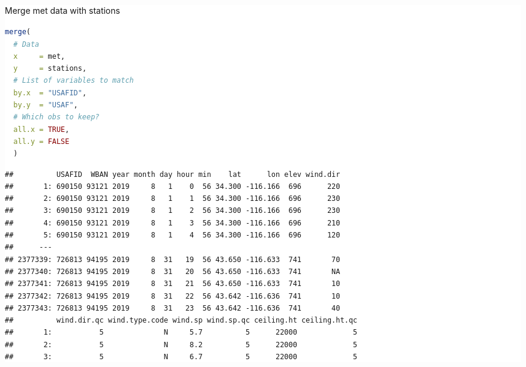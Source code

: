Merge met data with stations

``` r
merge(
  # Data
  x     = met,      
  y     = stations, 
  # List of variables to match
  by.x  = "USAFID",
  by.y  = "USAF", 
  # Which obs to keep?
  all.x = TRUE,      
  all.y = FALSE
  ) 
```

    ##          USAFID  WBAN year month day hour min    lat      lon elev wind.dir
    ##       1: 690150 93121 2019     8   1    0  56 34.300 -116.166  696      220
    ##       2: 690150 93121 2019     8   1    1  56 34.300 -116.166  696      230
    ##       3: 690150 93121 2019     8   1    2  56 34.300 -116.166  696      230
    ##       4: 690150 93121 2019     8   1    3  56 34.300 -116.166  696      210
    ##       5: 690150 93121 2019     8   1    4  56 34.300 -116.166  696      120
    ##      ---                                                                   
    ## 2377339: 726813 94195 2019     8  31   19  56 43.650 -116.633  741       70
    ## 2377340: 726813 94195 2019     8  31   20  56 43.650 -116.633  741       NA
    ## 2377341: 726813 94195 2019     8  31   21  56 43.650 -116.633  741       10
    ## 2377342: 726813 94195 2019     8  31   22  56 43.642 -116.636  741       10
    ## 2377343: 726813 94195 2019     8  31   23  56 43.642 -116.636  741       40
    ##          wind.dir.qc wind.type.code wind.sp wind.sp.qc ceiling.ht ceiling.ht.qc
    ##       1:           5              N     5.7          5      22000             5
    ##       2:           5              N     8.2          5      22000             5
    ##       3:           5              N     6.7          5      22000             5